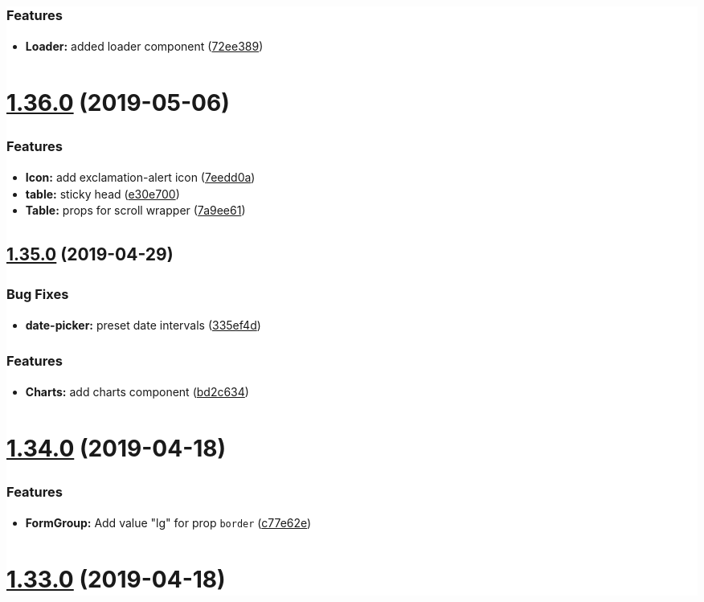 
### Features

* **Loader:** added loader component ([72ee389](https://gitlab.loc/common/xsolla-uikit/commit/72ee389))



<a name="1.36.0"></a>
# [1.36.0](https://gitlab.loc/common/xsolla-uikit/compare/v1.35.0...v1.36.0) (2019-05-06)


### Features

* **Icon:** add exclamation-alert icon ([7eedd0a](https://gitlab.loc/common/xsolla-uikit/commit/7eedd0a))
* **table:** sticky head ([e30e700](https://gitlab.loc/common/xsolla-uikit/commit/e30e700))
* **Table:** props for scroll wrapper ([7a9ee61](https://gitlab.loc/common/xsolla-uikit/commit/7a9ee61))



<a name="1.35.0"></a>
## [1.35.0](https://gitlab.loc/common/xsolla-uikit/compare/v2.0.0...v1.35.0) (2019-04-29)


### Bug Fixes

* **date-picker:** preset date intervals ([335ef4d](https://gitlab.loc/common/xsolla-uikit/commit/335ef4d))


### Features

* **Charts:** add charts component ([bd2c634](https://gitlab.loc/common/xsolla-uikit/commit/bd2c634))



<a name="1.34.0"></a>
# [1.34.0](https://gitlab.loc/common/xsolla-uikit/compare/v1.33.0...v1.34.0) (2019-04-18)


### Features

* **FormGroup:** Add value "lg" for prop `border` ([c77e62e](https://gitlab.loc/common/xsolla-uikit/commit/c77e62e))



<a name="1.33.0"></a>
# [1.33.0](https://gitlab.loc/common/xsolla-uikit/compare/v1.32.1...v1.33.0) (2019-04-18)
